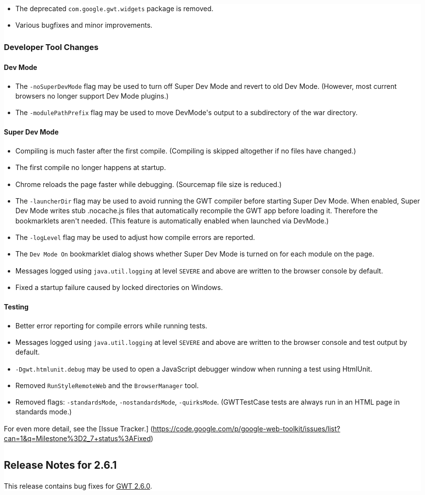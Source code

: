 - The deprecated `com.google.gwt.widgets` package is removed.

- Various bugfixes and minor improvements.

<h3>Developer Tool Changes</h3>

<h4>Dev Mode</h4>

- The `-noSuperDevMode` flag may be used to turn off Super Dev Mode and
revert to old Dev Mode. (However, most current browsers no longer support
Dev Mode plugins.)

- The `-modulePathPrefix` flag may be used to move DevMode's output to a
subdirectory of the war directory.

<h4>Super Dev Mode</h4>

- Compiling is much faster after the first compile. (Compiling is skipped
altogether if no files have changed.)

- The first compile no longer happens at startup.

- Chrome reloads the page faster while debugging. (Sourcemap file size is
reduced.)

- The `-launcherDir` flag may be used to avoid running the GWT compiler
before starting Super Dev Mode. When enabled, Super Dev Mode writes
stub .nocache.js files that automatically recompile the GWT app before
loading it. Therefore the bookmarklets aren't needed.
(This feature is automatically enabled when launched via DevMode.)

- The `-logLevel` flag may be used to adjust how compile errors are reported.

- The `Dev Mode On` bookmarklet dialog shows whether Super Dev Mode is turned on
for each module on the page.

- Messages logged using `java.util.logging` at level `SEVERE` and above are
written to the browser console by default.

- Fixed a startup failure caused by locked directories on Windows.

<h4>Testing</h4>

- Better error reporting for compile errors while running tests.

- Messages logged using `java.util.logging` at level `SEVERE` and above are written
to the browser console and test output by default.

- `-Dgwt.htmlunit.debug` may be used to open a JavaScript debugger window when
running a test using HtmlUnit.

- Removed `RunStyleRemoteWeb` and the `BrowserManager` tool.

- Removed flags: `-standardsMode`, `-nostandardsMode`, `-quirksMode`. (GWTTestCase
tests are always run in an HTML page in standards mode.)

For even more detail, see the [Issue Tracker.]
(https://code.google.com/p/google-web-toolkit/issues/list?can=1&q=Milestone%3D2_7+status%3AFixed)

<a name="Release_Notes_Current"></a>
<h2 id="Release_Notes_2_6_1">Release Notes for 2.6.1</h2>
<p>
	This release contains bug fixes for
	<a href="#Release_Notes_2_6_0">GWT 2.6.0</a>.
</p>
